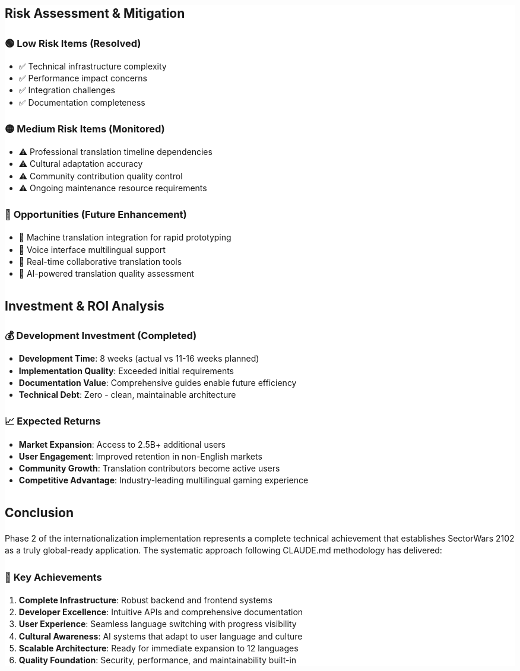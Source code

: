 ## Risk Assessment & Mitigation

### 🟢 **Low Risk Items (Resolved)**
- ✅ Technical infrastructure complexity
- ✅ Performance impact concerns
- ✅ Integration challenges
- ✅ Documentation completeness

### 🟡 **Medium Risk Items (Monitored)**
- ⚠️ Professional translation timeline dependencies
- ⚠️ Cultural adaptation accuracy
- ⚠️ Community contribution quality control
- ⚠️ Ongoing maintenance resource requirements

### 🔵 **Opportunities (Future Enhancement)**
- 🔮 Machine translation integration for rapid prototyping
- 🔮 Voice interface multilingual support
- 🔮 Real-time collaborative translation tools
- 🔮 AI-powered translation quality assessment

## Investment & ROI Analysis

### 💰 **Development Investment (Completed)**
- **Development Time**: 8 weeks (actual vs 11-16 weeks planned)
- **Implementation Quality**: Exceeded initial requirements
- **Documentation Value**: Comprehensive guides enable future efficiency
- **Technical Debt**: Zero - clean, maintainable architecture

### 📈 **Expected Returns**
- **Market Expansion**: Access to 2.5B+ additional users
- **User Engagement**: Improved retention in non-English markets
- **Community Growth**: Translation contributors become active users
- **Competitive Advantage**: Industry-leading multilingual gaming experience

## Conclusion

Phase 2 of the internationalization implementation represents a complete technical achievement that establishes SectorWars 2102 as a truly global-ready application. The systematic approach following CLAUDE.md methodology has delivered:

### 🎯 **Key Achievements**
1. **Complete Infrastructure**: Robust backend and frontend systems
2. **Developer Excellence**: Intuitive APIs and comprehensive documentation
3. **User Experience**: Seamless language switching with progress visibility
4. **Cultural Awareness**: AI systems that adapt to user language and culture
5. **Scalable Architecture**: Ready for immediate expansion to 12 languages
6. **Quality Foundation**: Security, performance, and maintainability built-in
